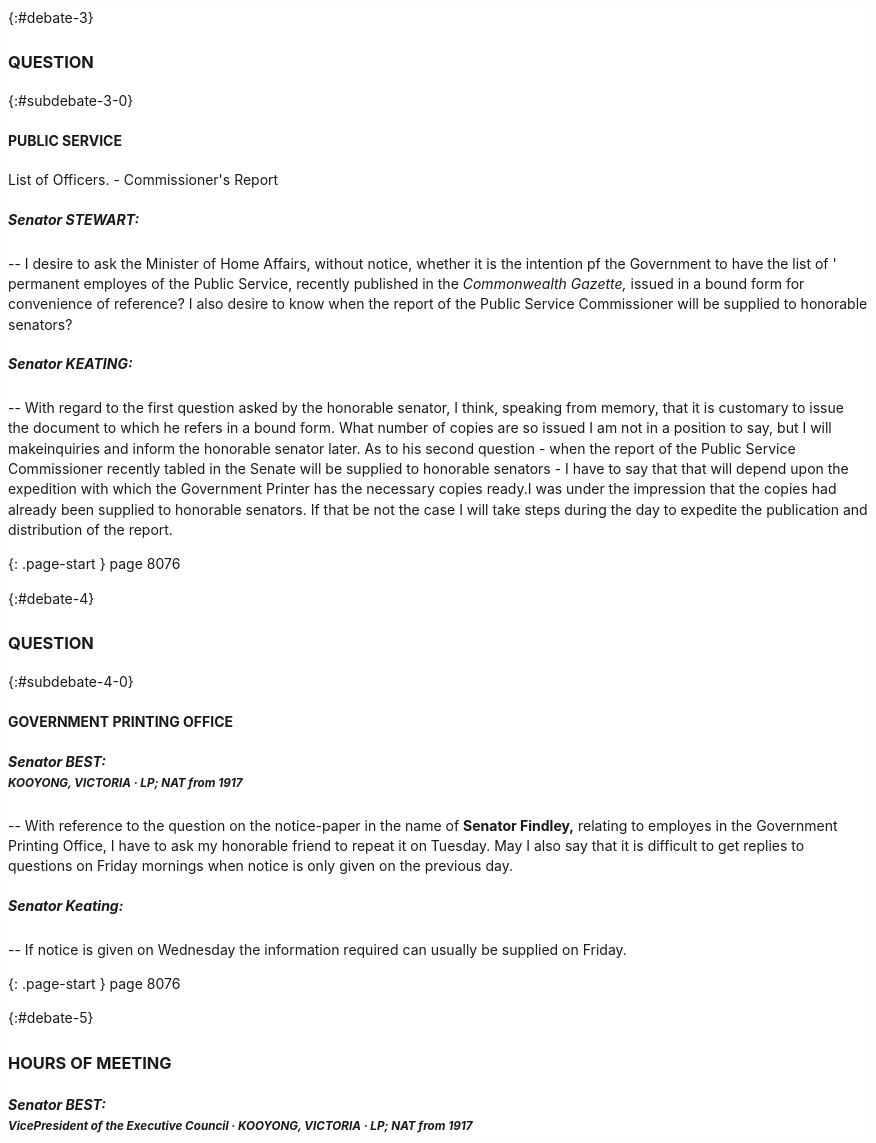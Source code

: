 {:#debate-3}
### QUESTION

{:#subdebate-3-0}
#### PUBLIC SERVICE

List of Officers. - Commissioner's Report

##### Senator STEWART:

-- I desire to ask the Minister of Home Affairs, without notice, whether it is the intention pf the Government to have the list of ' permanent employes of the Public Service, recently published in the  *Commonwealth Gazette,*  issued in a bound form for convenience of reference? I also desire to know when the report of the Public Service Commissioner will be supplied to honorable senators? 

##### Senator KEATING:

-- With regard to the first question asked by the honorable senator, I think, speaking from memory, that it is customary to issue the document to which he refers in a bound form. What number of copies are so issued I am not in a position to say, but I will makeinquiries and inform the honorable senator later. As to his second question - when the report of the Public Service Commissioner recently tabled in the Senate will be supplied to honorable senators - I have to say that that will depend upon the expedition with which the Government Printer has the necessary copies ready.I was under the impression that the copies had already been supplied to honorable senators. If that be not the case I will take steps during the day to expedite the publication and distribution of the report. 

{: .page-start }
page 8076

{:#debate-4}
### QUESTION

{:#subdebate-4-0}
#### GOVERNMENT PRINTING OFFICE

##### Senator BEST:<br><small class="text-muted">KOOYONG, VICTORIA &middot; LP; NAT from 1917</small>

-- With reference to the question on the notice-paper in the name of  **Senator Findley,**  relating to employes in the Government Printing Office, I have to ask my honorable friend to repeat it on Tuesday. May I also say that it is difficult to get replies to questions on Friday mornings when notice is only given on the previous day. 

##### Senator Keating:

--  If notice is given on Wednesday the information required can usually be supplied on Friday. 

{: .page-start }
page 8076

{:#debate-5}
### HOURS OF MEETING

##### Senator BEST:<br><small class="text-muted">VicePresident of the Executive Council &middot; KOOYONG, VICTORIA &middot; LP; NAT from 1917</small>
